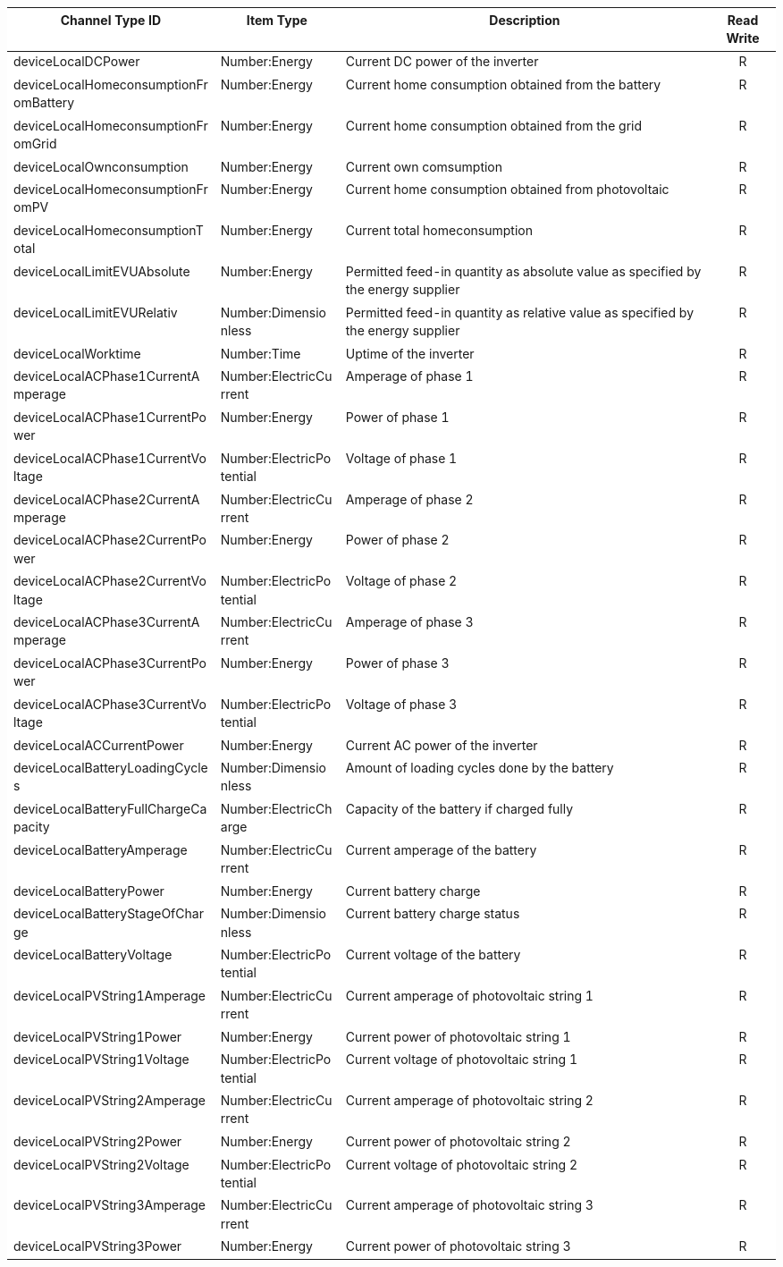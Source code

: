 | Channel Type ID                          | Item Type                | Description                                                                      | Read Write |
|------------------------------------------|--------------------------|----------------------------------------------------------------------------------|:----------:|
| deviceLocalDCPower                       | Number:Energy            | Current DC power of the inverter                                                 |      R     |
| deviceLocalHomeconsumptionFromBattery    | Number:Energy            | Current home consumption obtained from the battery                               |      R     |
| deviceLocalHomeconsumptionFromGrid       | Number:Energy            | Current home consumption obtained from the grid                                  |      R     |
| deviceLocalOwnconsumption                | Number:Energy            | Current own comsumption                                                          |      R     |
| deviceLocalHomeconsumptionFromPV         | Number:Energy            | Current home consumption obtained from photovoltaic                              |      R     |
| deviceLocalHomeconsumptionTotal          | Number:Energy            | Current total homeconsumption                                                    |      R     |
| deviceLocalLimitEVUAbsolute              | Number:Energy            | Permitted feed-in quantity as absolute value as specified by the energy supplier |      R     |
| deviceLocalLimitEVURelativ               | Number:Dimensionless     | Permitted feed-in quantity as relative value as specified by the energy supplier |      R     |
| deviceLocalWorktime                      | Number:Time              | Uptime of the inverter                                                           |      R     |
| deviceLocalACPhase1CurrentAmperage       | Number:ElectricCurrent   | Amperage of phase 1                                                              |      R     |
| deviceLocalACPhase1CurrentPower          | Number:Energy            | Power of phase 1                                                                 |      R     |
| deviceLocalACPhase1CurrentVoltage        | Number:ElectricPotential | Voltage of phase 1                                                               |      R     |
| deviceLocalACPhase2CurrentAmperage       | Number:ElectricCurrent   | Amperage of phase 2                                                              |      R     |
| deviceLocalACPhase2CurrentPower          | Number:Energy            | Power of phase 2                                                                 |      R     |
| deviceLocalACPhase2CurrentVoltage        | Number:ElectricPotential | Voltage of phase 2                                                               |      R     |
| deviceLocalACPhase3CurrentAmperage       | Number:ElectricCurrent   | Amperage of phase 3                                                              |      R     |
| deviceLocalACPhase3CurrentPower          | Number:Energy            | Power of phase 3                                                                 |      R     |
| deviceLocalACPhase3CurrentVoltage        | Number:ElectricPotential | Voltage of phase 3                                                               |      R     |
| deviceLocalACCurrentPower                | Number:Energy            | Current AC power of the inverter                                                 |      R     |
| deviceLocalBatteryLoadingCycles          | Number:Dimensionless     | Amount of loading cycles done by the battery                                     |      R     |
| deviceLocalBatteryFullChargeCapacity     | Number:ElectricCharge    | Capacity of the battery if charged fully                                         |      R     |
| deviceLocalBatteryAmperage               | Number:ElectricCurrent   | Current amperage of the battery                                                  |      R     |
| deviceLocalBatteryPower                  | Number:Energy            | Current battery charge                                                           |      R     |
| deviceLocalBatteryStageOfCharge          | Number:Dimensionless     | Current battery charge status                                                    |      R     |
| deviceLocalBatteryVoltage                | Number:ElectricPotential | Current voltage of the battery                                                   |      R     |
| deviceLocalPVString1Amperage             | Number:ElectricCurrent   | Current amperage of photovoltaic string 1                                        |      R     |
| deviceLocalPVString1Power                | Number:Energy            | Current power of photovoltaic string 1                                           |      R     |
| deviceLocalPVString1Voltage              | Number:ElectricPotential | Current voltage of photovoltaic string 1                                         |      R     |
| deviceLocalPVString2Amperage             | Number:ElectricCurrent   | Current amperage of photovoltaic string 2                                        |      R     |
| deviceLocalPVString2Power                | Number:Energy            | Current power of photovoltaic string 2                                           |      R     |
| deviceLocalPVString2Voltage              | Number:ElectricPotential | Current voltage of photovoltaic string 2                                         |      R     |
| deviceLocalPVString3Amperage             | Number:ElectricCurrent   | Current amperage of photovoltaic string 3                                        |      R     |
| deviceLocalPVString3Power                | Number:Energy            | Current power of photovoltaic string 3                                           |      R     |